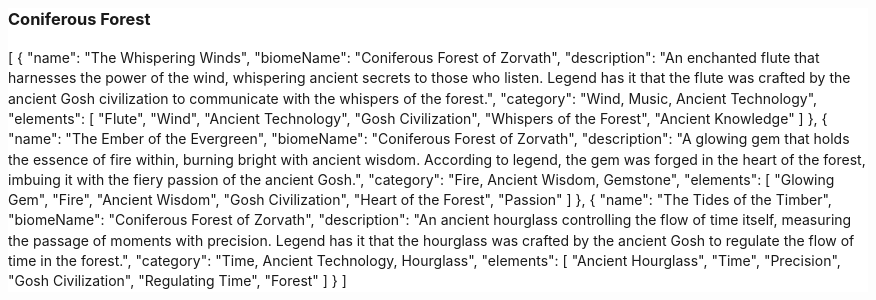 ### Coniferous Forest
[
    {
        "name": "The Whispering Winds",
        "biomeName": "Coniferous Forest of Zorvath",
        "description": "An enchanted flute that harnesses the power of the wind, whispering ancient secrets to those who listen. Legend has it that the flute was crafted by the ancient Gosh civilization to communicate with the whispers of the forest.",
        "category": "Wind, Music, Ancient Technology",
        "elements": [
            "Flute",
            "Wind",
            "Ancient Technology",
            "Gosh Civilization",
            "Whispers of the Forest",
            "Ancient Knowledge"
        ]
    },
    {
        "name": "The Ember of the Evergreen",
        "biomeName": "Coniferous Forest of Zorvath",
        "description": "A glowing gem that holds the essence of fire within, burning bright with ancient wisdom. According to legend, the gem was forged in the heart of the forest, imbuing it with the fiery passion of the ancient Gosh.",
        "category": "Fire, Ancient Wisdom, Gemstone",
        "elements": [
            "Glowing Gem",
            "Fire",
            "Ancient Wisdom",
            "Gosh Civilization",
            "Heart of the Forest",
            "Passion"
        ]
    },
    {
        "name": "The Tides of the Timber",
        "biomeName": "Coniferous Forest of Zorvath",
        "description": "An ancient hourglass controlling the flow of time itself, measuring the passage of moments with precision. Legend has it that the hourglass was crafted by the ancient Gosh to regulate the flow of time in the forest.",
        "category": "Time, Ancient Technology, Hourglass",
        "elements": [
            "Ancient Hourglass",
            "Time",
            "Precision",
            "Gosh Civilization",
            "Regulating Time",
            "Forest"
        ]
    }
]
